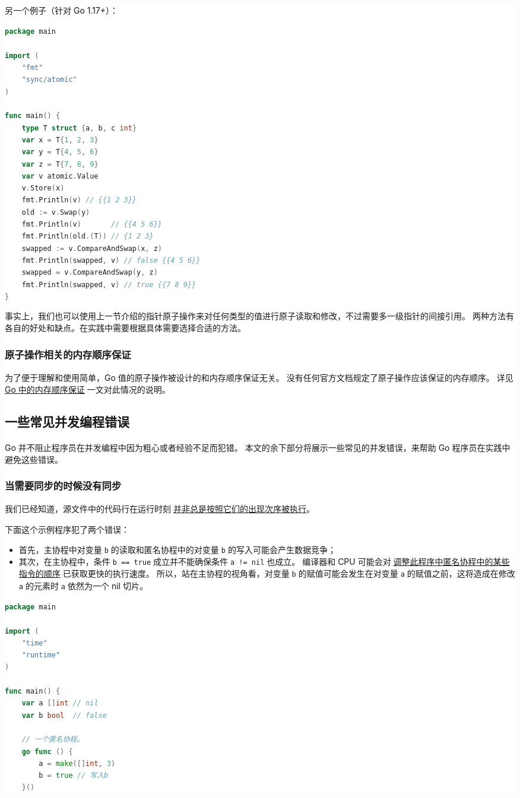 另一个例子（针对 Go 1.17+）：

```go
package main

import (
	"fmt"
	"sync/atomic"
)

func main() {
	type T struct {a, b, c int}
	var x = T{1, 2, 3}
	var y = T{4, 5, 6}
	var z = T{7, 8, 9}
	var v atomic.Value
	v.Store(x)
	fmt.Println(v) // {{1 2 3}}
	old := v.Swap(y)
	fmt.Println(v)       // {{4 5 6}}
	fmt.Println(old.(T)) // {1 2 3}
	swapped := v.CompareAndSwap(x, z)
	fmt.Println(swapped, v) // false {{4 5 6}}
	swapped = v.CompareAndSwap(y, z)
	fmt.Println(swapped, v) // true {{7 8 9}}
}
```

事实上，我们也可以使用上一节介绍的指针原子操作来对任何类型的值进行原子读取和修改，不过需要多一级指针的间接引用。 两种方法有各自的好处和缺点。在实践中需要根据具体需要选择合适的方法。

### 原子操作相关的内存顺序保证

为了便于理解和使用简单，Go 值的原子操作被设计的和内存顺序保证无关。 没有任何官方文档规定了原子操作应该保证的内存顺序。 详见 [Go 中的内存顺序保证](https://gfw.go101.org/article/memory-model.html#atomic) 一文对此情况的说明。

## 一些常见并发编程错误

Go 并不阻止程序员在并发编程中因为粗心或者经验不足而犯错。 本文的余下部分将展示一些常见的并发错误，来帮助 Go 程序员在实践中避免这些错误。

### 当需要同步的时候没有同步

我们已经知道，源文件中的代码行在运行时刻 [并非总是按照它们的出现次序被执行](https://gfw.go101.org/article/memory-model.html)。

下面这个示例程序犯了两个错误：

- 首先，主协程中对变量 `b` 的读取和匿名协程中的对变量 `b` 的写入可能会产生数据竞争；
- 其次，在主协程中，条件 `b == true` 成立并不能确保条件 `a != nil` 也成立。 编译器和 CPU 可能会对 [调整此程序中匿名协程中的某些指令的顺序](https://gfw.go101.org/article/memory-model.html) 已获取更快的执行速度。 所以，站在主协程的视角看，对变量 `b` 的赋值可能会发生在对变量 `a` 的赋值之前，这将造成在修改 `a` 的元素时 `a` 依然为一个 nil 切片。

```go
package main

import (
	"time"
	"runtime"
)

func main() {
	var a []int // nil
	var b bool  // false

	// 一个匿名协程。
	go func () {
		a = make([]int, 3)
		b = true // 写入b
	}()
```